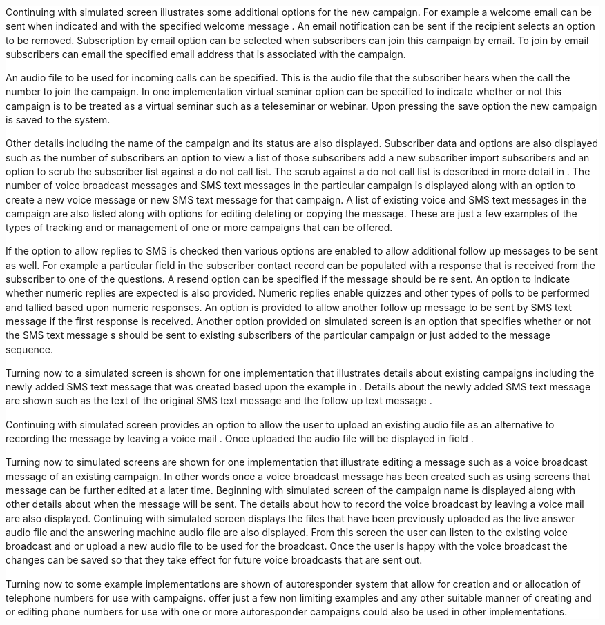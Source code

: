 Continuing with simulated screen illustrates some additional options for the new campaign. For example a welcome email can be sent when indicated and with the specified welcome message . An email notification can be sent if the recipient selects an option to be removed. Subscription by email option can be selected when subscribers can join this campaign by email. To join by email subscribers can email the specified email address that is associated with the campaign.

An audio file to be used for incoming calls can be specified. This is the audio file that the subscriber hears when the call the number to join the campaign. In one implementation virtual seminar option can be specified to indicate whether or not this campaign is to be treated as a virtual seminar such as a teleseminar or webinar. Upon pressing the save option the new campaign is saved to the system.

Other details including the name of the campaign and its status are also displayed. Subscriber data and options are also displayed such as the number of subscribers an option to view a list of those subscribers add a new subscriber import subscribers and an option to scrub the subscriber list against a do not call list. The scrub against a do not call list is described in more detail in . The number of voice broadcast messages and SMS text messages in the particular campaign is displayed along with an option to create a new voice message or new SMS text message for that campaign. A list of existing voice and SMS text messages in the campaign are also listed along with options for editing deleting or copying the message. These are just a few examples of the types of tracking and or management of one or more campaigns that can be offered.

If the option to allow replies to SMS is checked then various options are enabled to allow additional follow up messages to be sent as well. For example a particular field in the subscriber contact record can be populated with a response that is received from the subscriber to one of the questions. A resend option can be specified if the message should be re sent. An option to indicate whether numeric replies are expected is also provided. Numeric replies enable quizzes and other types of polls to be performed and tallied based upon numeric responses. An option is provided to allow another follow up message to be sent by SMS text message if the first response is received. Another option provided on simulated screen is an option that specifies whether or not the SMS text message s should be sent to existing subscribers of the particular campaign or just added to the message sequence.

Turning now to a simulated screen is shown for one implementation that illustrates details about existing campaigns including the newly added SMS text message that was created based upon the example in . Details about the newly added SMS text message are shown such as the text of the original SMS text message and the follow up text message .

Continuing with simulated screen provides an option to allow the user to upload an existing audio file as an alternative to recording the message by leaving a voice mail . Once uploaded the audio file will be displayed in field .

Turning now to simulated screens are shown for one implementation that illustrate editing a message such as a voice broadcast message of an existing campaign. In other words once a voice broadcast message has been created such as using screens that message can be further edited at a later time. Beginning with simulated screen of the campaign name is displayed along with other details about when the message will be sent. The details about how to record the voice broadcast by leaving a voice mail are also displayed. Continuing with simulated screen displays the files that have been previously uploaded as the live answer audio file and the answering machine audio file are also displayed. From this screen the user can listen to the existing voice broadcast and or upload a new audio file to be used for the broadcast. Once the user is happy with the voice broadcast the changes can be saved so that they take effect for future voice broadcasts that are sent out.

Turning now to some example implementations are shown of autoresponder system that allow for creation and or allocation of telephone numbers for use with campaigns. offer just a few non limiting examples and any other suitable manner of creating and or editing phone numbers for use with one or more autoresponder campaigns could also be used in other implementations.
